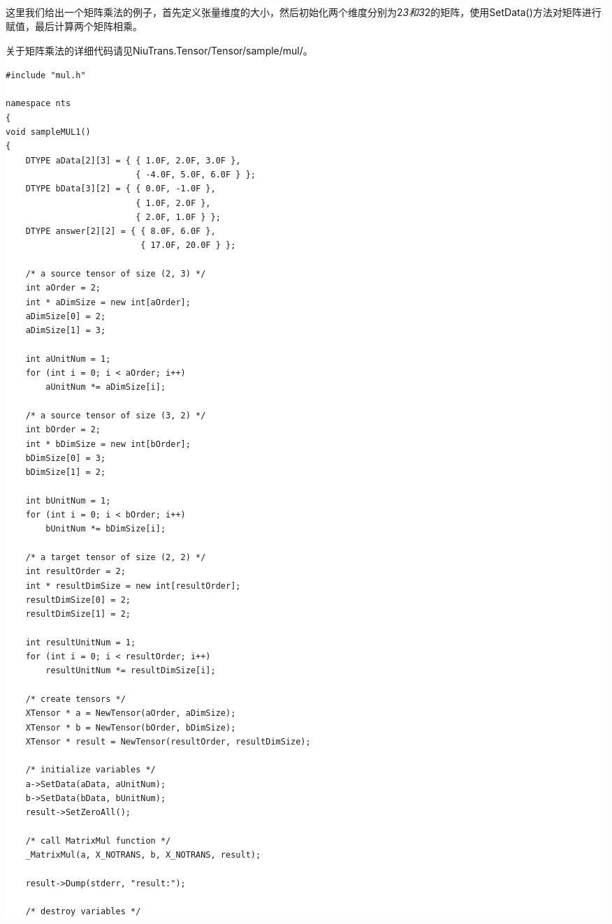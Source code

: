 这里我们给出一个矩阵乘法的例子，首先定义张量维度的大小，然后初始化两个维度分别为2*3和3*2的矩阵，使用SetData()方法对矩阵进行赋值，最后计算两个矩阵相乘。

关于矩阵乘法的详细代码请见NiuTrans.Tensor/Tensor/sample/mul/。

```
#include "mul.h"

namespace nts
{
void sampleMUL1()
{
    DTYPE aData[2][3] = { { 1.0F, 2.0F, 3.0F },
                          { -4.0F, 5.0F, 6.0F } };
    DTYPE bData[3][2] = { { 0.0F, -1.0F },
                          { 1.0F, 2.0F },
                          { 2.0F, 1.0F } };
    DTYPE answer[2][2] = { { 8.0F, 6.0F },
                           { 17.0F, 20.0F } };

    /* a source tensor of size (2, 3) */
    int aOrder = 2;
    int * aDimSize = new int[aOrder];
    aDimSize[0] = 2;
    aDimSize[1] = 3;

    int aUnitNum = 1;
    for (int i = 0; i < aOrder; i++)
        aUnitNum *= aDimSize[i];

    /* a source tensor of size (3, 2) */
    int bOrder = 2;
    int * bDimSize = new int[bOrder];
    bDimSize[0] = 3;
    bDimSize[1] = 2;

    int bUnitNum = 1;
    for (int i = 0; i < bOrder; i++)
        bUnitNum *= bDimSize[i];

    /* a target tensor of size (2, 2) */
    int resultOrder = 2;
    int * resultDimSize = new int[resultOrder];
    resultDimSize[0] = 2;
    resultDimSize[1] = 2;

    int resultUnitNum = 1;
    for (int i = 0; i < resultOrder; i++)
        resultUnitNum *= resultDimSize[i];

	/* create tensors */
    XTensor * a = NewTensor(aOrder, aDimSize);
    XTensor * b = NewTensor(bOrder, bDimSize);
    XTensor * result = NewTensor(resultOrder, resultDimSize);

	/* initialize variables */
    a->SetData(aData, aUnitNum);
    b->SetData(bData, bUnitNum);
    result->SetZeroAll();

	/* call MatrixMul function */
    _MatrixMul(a, X_NOTRANS, b, X_NOTRANS, result);

    result->Dump(stderr, "result:");

	/* destroy variables */
```